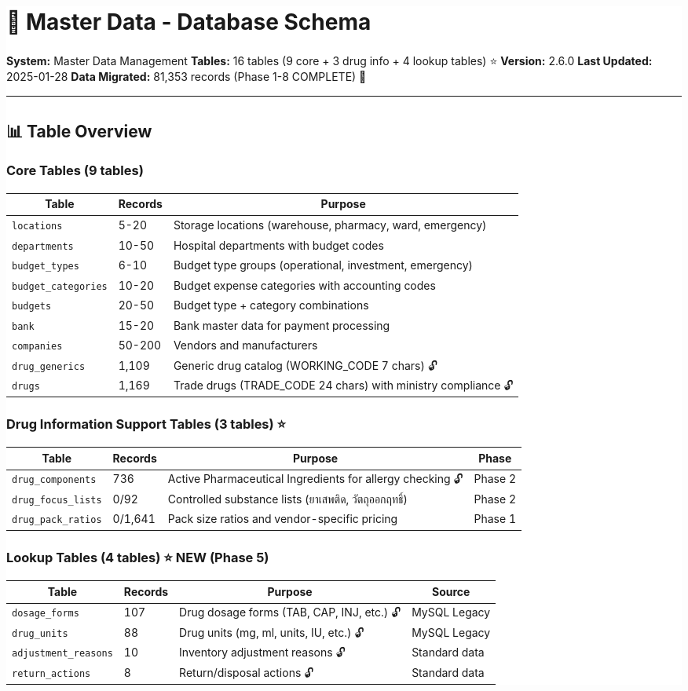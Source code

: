 # 🏢 Master Data - Database Schema

**System:** Master Data Management
**Tables:** 16 tables (9 core + 3 drug info + 4 lookup tables) ⭐
**Version:** 2.6.0
**Last Updated:** 2025-01-28
**Data Migrated:** 81,353 records (Phase 1-8 COMPLETE) 🚀

---

## 📊 Table Overview

### Core Tables (9 tables)

| Table | Records | Purpose |
|-------|---------|---------|
| `locations` | 5-20 | Storage locations (warehouse, pharmacy, ward, emergency) |
| `departments` | 10-50 | Hospital departments with budget codes |
| `budget_types` | 6-10 | Budget type groups (operational, investment, emergency) |
| `budget_categories` | 10-20 | Budget expense categories with accounting codes |
| `budgets` | 20-50 | Budget type + category combinations |
| `bank` | 15-20 | Bank master data for payment processing |
| `companies` | 50-200 | Vendors and manufacturers |
| `drug_generics` | 1,109 | Generic drug catalog (WORKING_CODE 7 chars) 🔓 |
| `drugs` | 1,169 | Trade drugs (TRADE_CODE 24 chars) with ministry compliance 🔓 |

### Drug Information Support Tables (3 tables) ⭐

| Table | Records | Purpose | Phase |
|-------|---------|---------|-------|
| `drug_components` | 736 | Active Pharmaceutical Ingredients for allergy checking 🔓 | Phase 2 |
| `drug_focus_lists` | 0/92 | Controlled substance lists (ยาเสพติด, วัตถุออกฤทธิ์) | Phase 2 |
| `drug_pack_ratios` | 0/1,641 | Pack size ratios and vendor-specific pricing | Phase 1 |

### Lookup Tables (4 tables) ⭐ NEW (Phase 5)

| Table | Records | Purpose | Source |
|-------|---------|---------|--------|
| `dosage_forms` | 107 | Drug dosage forms (TAB, CAP, INJ, etc.) 🔓 | MySQL Legacy |
| `drug_units` | 88 | Drug units (mg, ml, units, IU, etc.) 🔓 | MySQL Legacy |
| `adjustment_reasons` | 10 | Inventory adjustment reasons 🔓 | Standard data |
| `return_actions` | 8 | Return/disposal actions 🔓 | Standard data |
